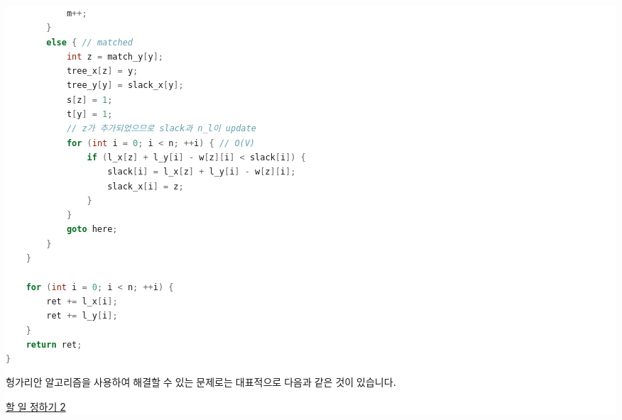 ```cpp
			m++;
		}
		else { // matched
			int z = match_y[y];
			tree_x[z] = y;
			tree_y[y] = slack_x[y];
			s[z] = 1;
			t[y] = 1;
			// z가 추가되었으므로 slack과 n_l이 update
			for (int i = 0; i < n; ++i) { // O(V)
				if (l_x[z] + l_y[i] - w[z][i] < slack[i]) {
					slack[i] = l_x[z] + l_y[i] - w[z][i];
					slack_x[i] = z;
				}
			}
			goto here;
		}
	}

	for (int i = 0; i < n; ++i) {
		ret += l_x[i];
		ret += l_y[i];
	}
	return ret;
}
```

헝가리안 알고리즘을 사용하여 해결할 수 있는 문제로는 대표적으로 다음과 같은 것이 있습니다.

[할 일 정하기 2](https://www.acmicpc.net/problem/14216)

